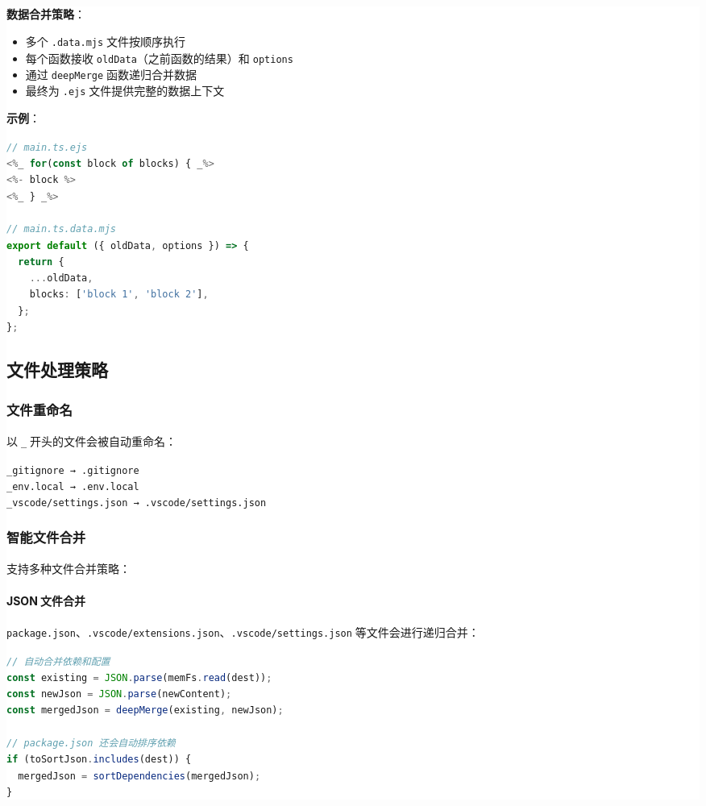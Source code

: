 **数据合并策略**：
- 多个 `.data.mjs` 文件按顺序执行
- 每个函数接收 `oldData`（之前函数的结果）和 `options`
- 通过 `deepMerge` 函数递归合并数据
- 最终为 `.ejs` 文件提供完整的数据上下文

**示例**：
```typescript
// main.ts.ejs
<%_ for(const block of blocks) { _%>
<%- block %>
<%_ } _%>

// main.ts.data.mjs
export default ({ oldData, options }) => {
  return {
    ...oldData,
    blocks: ['block 1', 'block 2'],
  };
};
```

## 文件处理策略

### 文件重命名

以 `_` 开头的文件会被自动重命名：

```
_gitignore → .gitignore
_env.local → .env.local
_vscode/settings.json → .vscode/settings.json
```

### 智能文件合并

支持多种文件合并策略：

#### JSON 文件合并

`package.json`、`.vscode/extensions.json`、`.vscode/settings.json` 等文件会进行递归合并：

```typescript
// 自动合并依赖和配置
const existing = JSON.parse(memFs.read(dest));
const newJson = JSON.parse(newContent);
const mergedJson = deepMerge(existing, newJson);

// package.json 还会自动排序依赖
if (toSortJson.includes(dest)) {
  mergedJson = sortDependencies(mergedJson);
}
```
